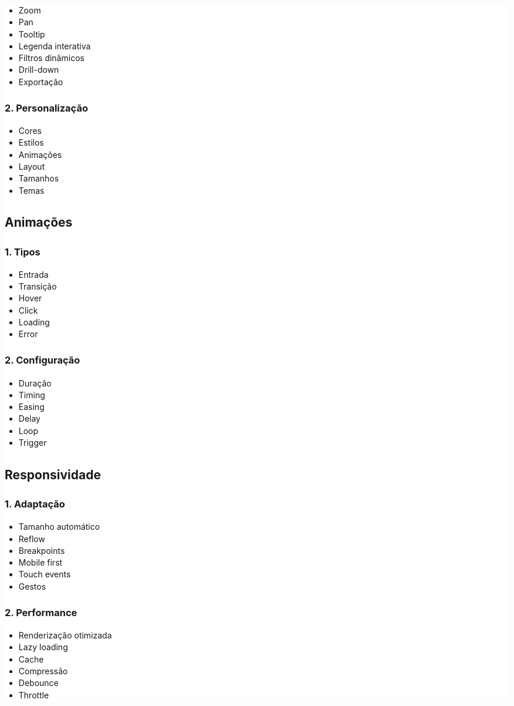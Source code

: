 - Zoom
- Pan
- Tooltip
- Legenda interativa
- Filtros dinâmicos
- Drill-down
- Exportação

### 2. Personalização

- Cores
- Estilos
- Animações
- Layout
- Tamanhos
- Temas

## Animações

### 1. Tipos

- Entrada
- Transição
- Hover
- Click
- Loading
- Error

### 2. Configuração

- Duração
- Timing
- Easing
- Delay
- Loop
- Trigger

## Responsividade

### 1. Adaptação

- Tamanho automático
- Reflow
- Breakpoints
- Mobile first
- Touch events
- Gestos

### 2. Performance

- Renderização otimizada
- Lazy loading
- Cache
- Compressão
- Debounce
- Throttle
